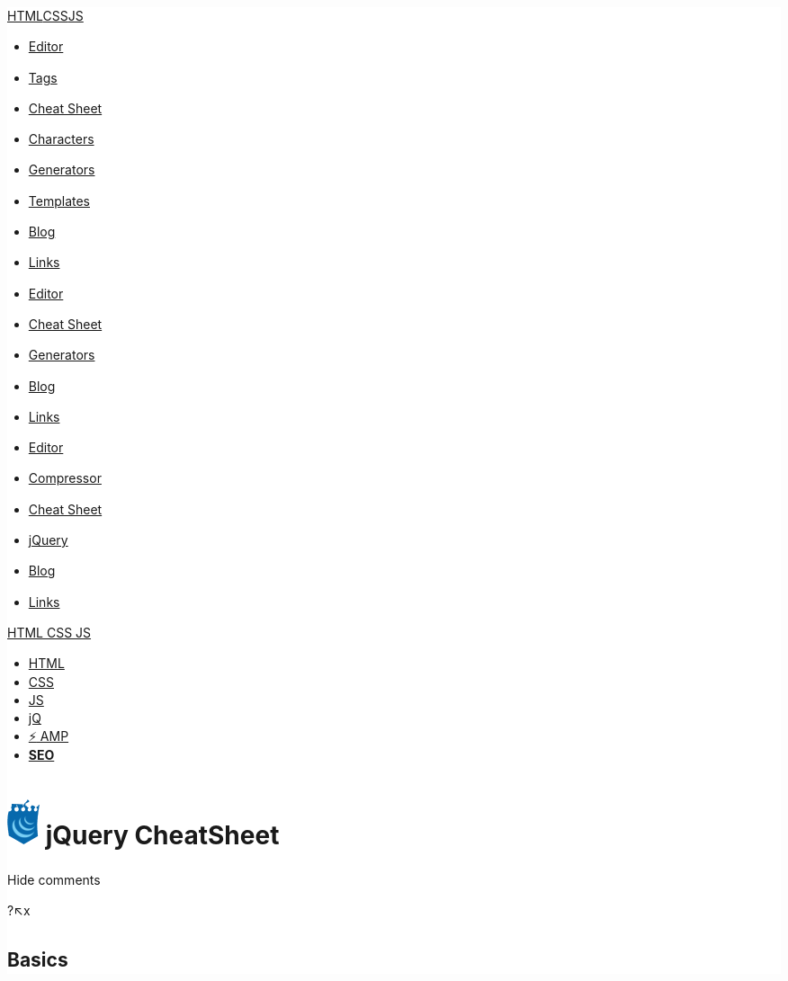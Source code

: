 <a href="https://html-css-js.com/html/" class="html">HTML</a><a href="https://html-css-js.com/css/" class="css">CSS</a><a href="https://html-css-js.com/js/" class="js">JS</a>

-   [Editor](https://htmlg.com/html-editor/)
-   [Tags](https://html-css-js.com/html/tags/)
-   <a href="https://htmlcheatsheet.com/" class="activeMenuItem">Cheat Sheet</a>
-   [Characters](https://textfancy.com/characters/)
-   [Generators](https://html-css-js.com/html/generator/)
-   [Templates](https://html5-templates.com/)
-   [Blog](https://html-online.com/articles/category/html/)
-   [Links](https://html-css-js.com/html/links/)



-   [Editor](https://html-css-js.com/css/editor/)
-   [Cheat Sheet](https://htmlcheatsheet.com/css/)
-   [Generators](https://html-css-js.com/css/generator/)
-   [Blog](https://html-online.com/articles/category/css/)
-   [Links](https://html-css-js.com/css/links/)



-   [Editor](https://html-css-js.com/js/editor/)
-   [Compressor](https://html-css-js.com/js/compressor/)
-   [Cheat Sheet](https://htmlcheatsheet.com/js/)
-   <a href="https://htmlcheatsheet.com/jquery/" class="activeMenuItem">jQuery</a>
-   [Blog](https://html-online.com/articles/category/javascript/)
-   [Links](https://html-css-js.com/js/links/)

<a href="https://htmlcheatsheet.com/" class="homeMenu" title="HTML CSS JavaScript Home">HTML CSS JS</a>

-   <a href="https://htmlcheatsheet.com/" class="htmlColor" title="HTML Cheat Sheet">HTML</a>
-   <a href="https://htmlcheatsheet.com/css/" class="cssColor" title="CSS Cheat Sheet">CSS</a>
-   <a href="https://htmlcheatsheet.com/js/" class="jsColor" title="JS Cheat Sheet">JS</a>
-   <a href="https://htmlcheatsheet.com/jquery/#" class="jqColor" title="jQuery Cheat Sheet"><span>jQ</span></a>
-   <a href="https://htmlcheatsheet.com/amp/" class="ampColor" title="AMP HTML Cheat Sheet"><span>⚡</span> AMP</a>
-   <a href="https://htmlcheatsheet.com/seo/" class="seoColor" title="SEO Cheat Sheet"><strong>SEO</strong></a>

<img src="./Online%20jQuery%20Cheat%20Sheet_files/logo-jquery.png" alt="jQuery Cheat Sheet" width="36" height="50" /> jQuery CheatSheet
=======================================================================================================================================

Hide comments

<span class="panelHelp">?</span><span class="moveToTop">↖</span><span class="minimizePanel">x</span>

Basics
------
